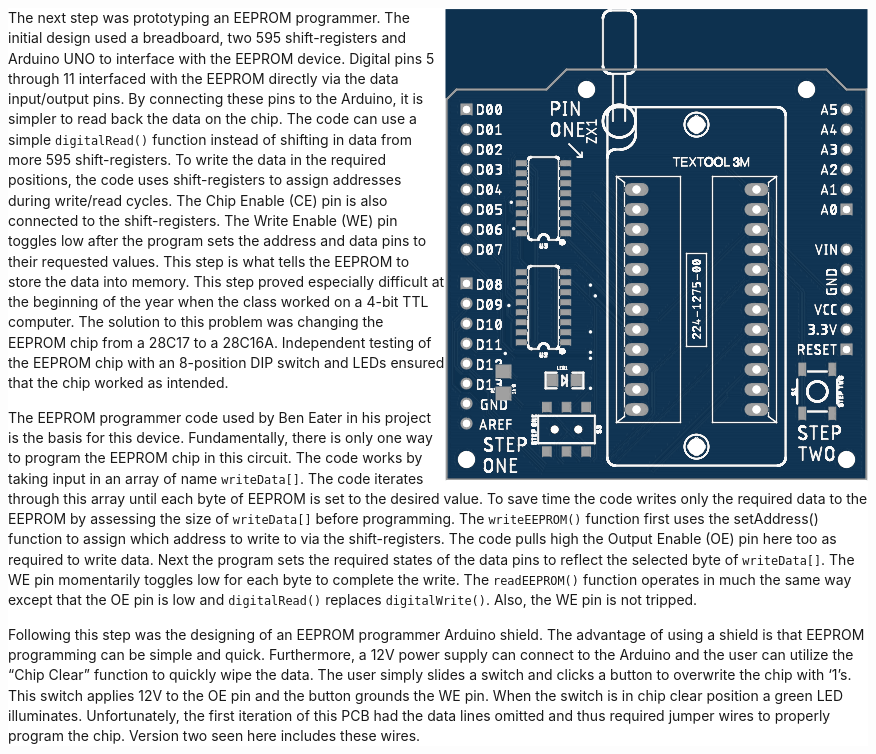 <img style="float: right;" src="/assets/img/ER%20Reports/Grade%2012/Long%20ISP/top%20(1).png">

The next step was prototyping an EEPROM programmer. The initial design used a breadboard, two 595 shift-registers and Arduino UNO to interface with the EEPROM device. Digital pins 5 through 11 interfaced with the EEPROM directly via the data input/output pins. By connecting these pins to the Arduino, it is simpler to read back the data on the chip. The code can use a simple `digitalRead()` function instead of shifting in data from more 595 shift-registers. To write the data in the required positions, the code uses shift-registers to assign addresses during write/read cycles. The Chip Enable (CE) pin is also connected to the shift-registers. The Write Enable (WE) pin toggles low after the program sets the address and data pins to their requested values. This step is what tells the EEPROM to store the data into memory. This step proved especially difficult at the beginning of the year when the class worked on a 4-bit TTL computer. The solution to this problem was changing the EEPROM chip from a 28C17 to a 28C16A. Independent testing of the EEPROM chip with an 8-position DIP switch and LEDs ensured that the chip worked as intended.

The EEPROM programmer code used by Ben Eater in his project is the basis for this device. Fundamentally, there is only one way to program the EEPROM chip in this circuit. The code works by taking input in an array of name `writeData[]`. The code iterates through this array until each byte of EEPROM is set to the desired value. To save time the code writes only the required data to the EEPROM by assessing the size of `writeData[]` before programming. The `writeEEPROM()` function first uses the setAddress() function to assign which address to write to via the shift-registers. The code pulls high the Output Enable (OE) pin here too as required to write data. Next the program sets the required states of the data pins to reflect the selected byte of `writeData[]`. The WE pin momentarily toggles low for each byte to complete the write. The `readEEPROM()` function operates in much the same way except that the OE pin is low and `digitalRead()` replaces `digitalWrite()`. Also, the WE pin is not tripped.

Following this step was the designing of an EEPROM programmer Arduino shield. The advantage of using a shield is that EEPROM programming can be simple and quick. Furthermore, a 12V power supply can connect to the Arduino and the user can utilize the “Chip Clear” function to quickly wipe the data. The user simply slides a switch and clicks a button to overwrite the chip with ‘1’s. This switch applies 12V to the OE pin and the button grounds the WE pin. When the switch is in chip clear position a green LED illuminates. Unfortunately, the first iteration of this PCB had the data lines omitted and thus required jumper wires to properly program the chip. Version two seen here includes these wires.
 